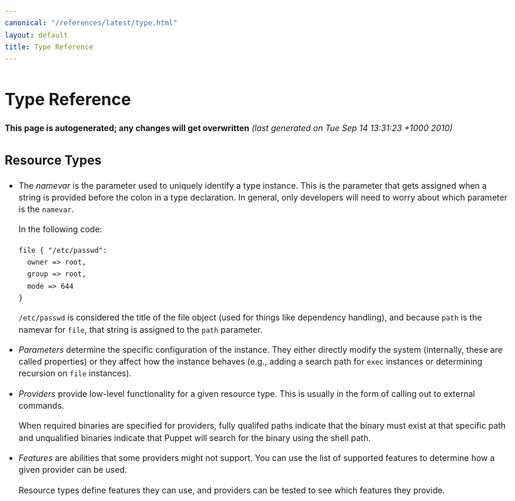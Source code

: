 ```yaml
---
canonical: "/references/latest/type.html"
layout: default
title: Type Reference
---
```


# Type Reference



**This page is autogenerated; any changes will get overwritten** *(last generated on Tue Sep 14 13:31:23 +1000 2010)*




## Resource Types

- The *namevar* is the parameter used to uniquely identify a type instance.
  This is the parameter that gets assigned when a string is provided before
  the colon in a type declaration.  In general, only developers will need to
  worry about which parameter is the `namevar`.

  In the following code:

      file { "/etc/passwd":
        owner => root,
        group => root,
        mode => 644
      }

  `/etc/passwd` is considered the title of the file object (used for things like
  dependency handling), and because `path` is the namevar for `file`, that
  string is assigned to the `path` parameter.

- *Parameters* determine the specific configuration of the instance.  They either
  directly modify the system (internally, these are called properties) or they affect
  how the instance behaves (e.g., adding a search path for `exec` instances or determining recursion on `file` instances).

- *Providers* provide low-level functionality for a given resource type.  This is
  usually in the form of calling out to external commands.

  When required binaries are specified for providers, fully qualifed paths
  indicate that the binary must exist at that specific path and unqualified
  binaries indicate that Puppet will search for the binary using the shell
  path.

- *Features* are abilities that some providers might not support.  You can use the list
  of supported features to determine how a given provider can be used.

  Resource types define features they can use, and providers can be tested to see
  which features they provide.
